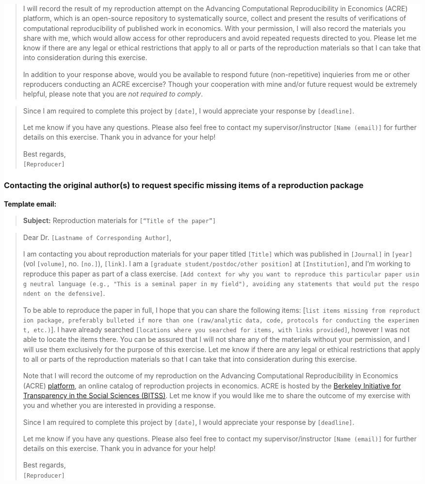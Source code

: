 >I will record the result of my reproduction attempt on the Advancing Computational Reproducibility in Economics (ACRE) platform, which is an open-source repository to systematically source, collect and present the results of verifications of computational reproducibility of published work in economics. With your permission, I will also record the materials you share with me, which would allow access for other reproducers and avoid repeated requests directed to you. Please let me know if there are any legal or ethical restrictions that apply to all or parts of the reproduction materials so that I can take that into consideration during this exercise.
>
>In addition to your response above, would you be available to respond future (non-repetitive) inquieries from me or other reproducers conducting an ACRE excercise? Though your cooperation with mine and/or future request would be extremely helpful, please note that you are *not required to comply*.

>Since I am required to complete this project by `[date]`, I would appreciate your response by `[deadline]`.
>
>Let me know if you have any questions. Please also feel free to contact my supervisor/instructor `[Name (email)]` for further details on this exercise. Thank you in advance for your help!
>
>Best regards,  
>`[Reproducer]`
  
### Contacting the original author(s) to request specific missing items of a reproduction package

**Template email:**  

>**Subject:** Reproduction materials for `[“Title of the paper”]`

>Dear Dr. `[Lastname of Corresponding Author]`,
>
> I am contacting you about reproduction materials for your paper titled `[Title]` which was published in `[Journal]` in `[year]` (vol `[volume]`, no. `[no.]`), `[link]`.
I am a `[graduate student/postdoc/other position]` at `[Institution]`, and I’m working to reproduce this paper as part of a class exercise.  `[Add context for why you want to reproduce this particular paper using neutral language (e.g., "This is a seminal paper in my field"), avoiding any statements that would put the respondent on the defensive]`.  
>
> To be able to reproduce the paper in full, I hope that you can share the following items: [`list items missing from reproduction package, preferably bulleted if more than one (raw/analytic data, code, protocols for conducting the experiment, etc.)`]. I have already searched `[locations where you searched for items, with links provided]`, however I was not able to locate the items there. You can be assured that I will not share any of the materials without your permission, and I will use them exclusively for the purpose of this exercise. Let me know if there are any legal or ethical restrictions that apply to all or parts of the reproduction materials so that I can take that into consideration during this exercise.
>
>Note that I will record the outcome of my reproduction on the Advancing Computational Reproducibility in Economics (ACRE) [platform](https://www.bitss.org/ecosystem/acre/), an online catalog of reproduction projects in economics. ACRE is hosted by the [Berkeley Initiative for Transparency in the Social Sciences (BITSS)](https://www.bitss.org/). Let me know if you would like me to share the outcome of my exercise with you and whether you are interested in providing a response.
>
>Since I am required to complete this project by `[date]`, I would appreciate your response by `[deadline]`.
>
>Let me know if you have any questions. Please also feel free to contact my supervisor/instructor `[Name (email)]` for further details on this exercise. Thank you in advance for your help!
>
>Best regards,  
>`[Reproducer]`
